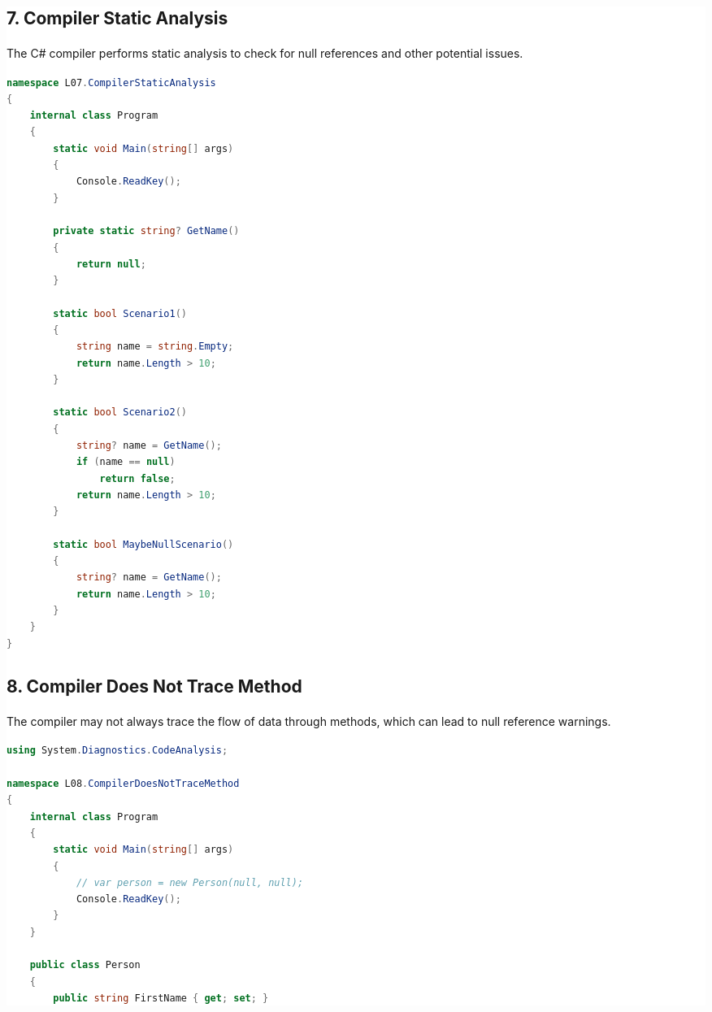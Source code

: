 ## 7. Compiler Static Analysis

The C# compiler performs static analysis to check for null references and other potential issues.

```csharp
namespace L07.CompilerStaticAnalysis
{
    internal class Program
    {
        static void Main(string[] args)
        {
            Console.ReadKey();
        }

        private static string? GetName()
        {
            return null;
        }

        static bool Scenario1()
        {
            string name = string.Empty;
            return name.Length > 10;
        }

        static bool Scenario2()
        {
            string? name = GetName();
            if (name == null)
                return false;
            return name.Length > 10;
        }

        static bool MaybeNullScenario()
        {
            string? name = GetName();
            return name.Length > 10;
        }
    }
}
```

## 8. Compiler Does Not Trace Method

The compiler may not always trace the flow of data through methods, which can lead to null reference warnings.

```csharp
using System.Diagnostics.CodeAnalysis;

namespace L08.CompilerDoesNotTraceMethod
{
    internal class Program
    {
        static void Main(string[] args)
        {
            // var person = new Person(null, null);
            Console.ReadKey();
        }
    }

    public class Person
    {
        public string FirstName { get; set; }
```